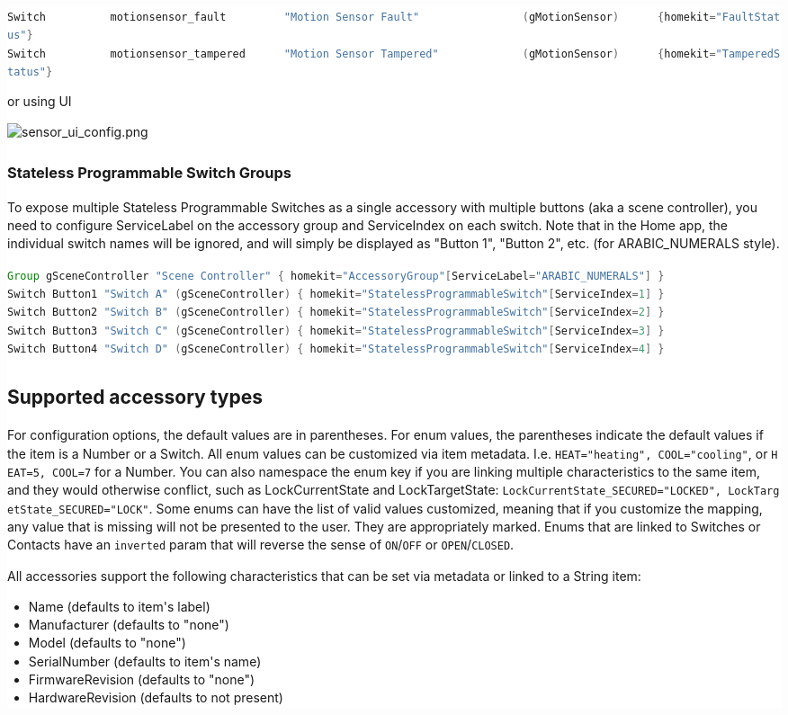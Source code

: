 ```java
Switch          motionsensor_fault         "Motion Sensor Fault"                (gMotionSensor)      {homekit="FaultStatus"}
Switch          motionsensor_tampered      "Motion Sensor Tampered"             (gMotionSensor)      {homekit="TamperedStatus"}
```

or using UI

![sensor_ui_config.png](doc/sensor_ui_config.png)
 
### Stateless Programmable Switch Groups

To expose multiple Stateless Programmable Switches as a single accessory with multiple buttons (aka a scene controller), you need to configure ServiceLabel on the accessory group and ServiceIndex on each switch.
Note that in the Home app, the individual switch names will be ignored, and will simply be displayed as "Button 1", "Button 2", etc. (for ARABIC_NUMERALS style).

```java
Group gSceneController "Scene Controller" { homekit="AccessoryGroup"[ServiceLabel="ARABIC_NUMERALS"] }
Switch Button1 "Switch A" (gSceneController) { homekit="StatelessProgrammableSwitch"[ServiceIndex=1] }
Switch Button2 "Switch B" (gSceneController) { homekit="StatelessProgrammableSwitch"[ServiceIndex=2] }
Switch Button3 "Switch C" (gSceneController) { homekit="StatelessProgrammableSwitch"[ServiceIndex=3] }
Switch Button4 "Switch D" (gSceneController) { homekit="StatelessProgrammableSwitch"[ServiceIndex=4] }
```

## Supported accessory types

For configuration options, the default values are in parentheses.
For enum values, the parentheses indicate the default values if the item is a Number or a Switch.
All enum values can be customized via item metadata. I.e. `HEAT="heating", COOL="cooling"`, or `HEAT=5, COOL=7` for a Number.
You can also namespace the enum key if you are linking multiple characteristics to the same item, and they would otherwise conflict, such as LockCurrentState and LockTargetState: `LockCurrentState_SECURED="LOCKED", LockTargetState_SECURED="LOCK"`.
<a id="customizeable-enum">Some enums can have the list of valid values customized, meaning that if you customize the mapping, any value that is missing will not be presented to the user.</a>
They are appropriately marked.
Enums that are linked to Switches or Contacts have an `inverted` param that will reverse the sense of `ON`/`OFF` or `OPEN`/`CLOSED`.

All accessories support the following characteristics that can be set via metadata or linked to a String item:
 * Name (defaults to item's label)
 * Manufacturer (defaults to "none")
 * Model (defaults to "none")
 * SerialNumber (defaults to item's name)
 * FirmwareRevision (defaults to "none")
 * HardwareRevision (defaults to not present)
